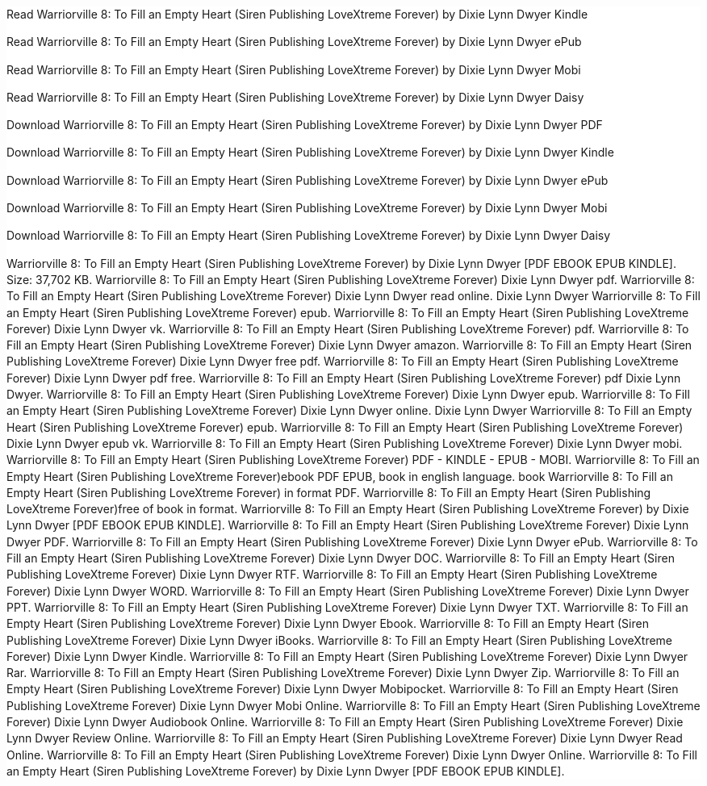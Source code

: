 Read Warriorville 8: To Fill an Empty Heart (Siren Publishing LoveXtreme Forever) by Dixie Lynn Dwyer Kindle

Read Warriorville 8: To Fill an Empty Heart (Siren Publishing LoveXtreme Forever) by Dixie Lynn Dwyer ePub

Read Warriorville 8: To Fill an Empty Heart (Siren Publishing LoveXtreme Forever) by Dixie Lynn Dwyer Mobi

Read Warriorville 8: To Fill an Empty Heart (Siren Publishing LoveXtreme Forever) by Dixie Lynn Dwyer Daisy

Download Warriorville 8: To Fill an Empty Heart (Siren Publishing LoveXtreme Forever) by Dixie Lynn Dwyer PDF

Download Warriorville 8: To Fill an Empty Heart (Siren Publishing LoveXtreme Forever) by Dixie Lynn Dwyer Kindle

Download Warriorville 8: To Fill an Empty Heart (Siren Publishing LoveXtreme Forever) by Dixie Lynn Dwyer ePub

Download Warriorville 8: To Fill an Empty Heart (Siren Publishing LoveXtreme Forever) by Dixie Lynn Dwyer Mobi

Download Warriorville 8: To Fill an Empty Heart (Siren Publishing LoveXtreme Forever) by Dixie Lynn Dwyer Daisy

Warriorville 8: To Fill an Empty Heart (Siren Publishing LoveXtreme Forever) by Dixie Lynn Dwyer [PDF EBOOK EPUB KINDLE]. Size: 37,702 KB. Warriorville 8: To Fill an Empty Heart (Siren Publishing LoveXtreme Forever) Dixie Lynn Dwyer pdf. Warriorville 8: To Fill an Empty Heart (Siren Publishing LoveXtreme Forever) Dixie Lynn Dwyer read online. Dixie Lynn Dwyer Warriorville 8: To Fill an Empty Heart (Siren Publishing LoveXtreme Forever) epub. Warriorville 8: To Fill an Empty Heart (Siren Publishing LoveXtreme Forever) Dixie Lynn Dwyer vk. Warriorville 8: To Fill an Empty Heart (Siren Publishing LoveXtreme Forever) pdf. Warriorville 8: To Fill an Empty Heart (Siren Publishing LoveXtreme Forever) Dixie Lynn Dwyer amazon. Warriorville 8: To Fill an Empty Heart (Siren Publishing LoveXtreme Forever) Dixie Lynn Dwyer free pdf. Warriorville 8: To Fill an Empty Heart (Siren Publishing LoveXtreme Forever) Dixie Lynn Dwyer pdf free. Warriorville 8: To Fill an Empty Heart (Siren Publishing LoveXtreme Forever) pdf Dixie Lynn Dwyer. Warriorville 8: To Fill an Empty Heart (Siren Publishing LoveXtreme Forever) Dixie Lynn Dwyer epub. Warriorville 8: To Fill an Empty Heart (Siren Publishing LoveXtreme Forever) Dixie Lynn Dwyer online. Dixie Lynn Dwyer Warriorville 8: To Fill an Empty Heart (Siren Publishing LoveXtreme Forever) epub. Warriorville 8: To Fill an Empty Heart (Siren Publishing LoveXtreme Forever) Dixie Lynn Dwyer epub vk. Warriorville 8: To Fill an Empty Heart (Siren Publishing LoveXtreme Forever) Dixie Lynn Dwyer mobi. Warriorville 8: To Fill an Empty Heart (Siren Publishing LoveXtreme Forever) PDF - KINDLE - EPUB - MOBI. Warriorville 8: To Fill an Empty Heart (Siren Publishing LoveXtreme Forever)ebook PDF EPUB, book in english language. book Warriorville 8: To Fill an Empty Heart (Siren Publishing LoveXtreme Forever) in format PDF. Warriorville 8: To Fill an Empty Heart (Siren Publishing LoveXtreme Forever)free of book in format. Warriorville 8: To Fill an Empty Heart (Siren Publishing LoveXtreme Forever) by Dixie Lynn Dwyer [PDF EBOOK EPUB KINDLE]. Warriorville 8: To Fill an Empty Heart (Siren Publishing LoveXtreme Forever) Dixie Lynn Dwyer PDF. Warriorville 8: To Fill an Empty Heart (Siren Publishing LoveXtreme Forever) Dixie Lynn Dwyer ePub. Warriorville 8: To Fill an Empty Heart (Siren Publishing LoveXtreme Forever) Dixie Lynn Dwyer DOC. Warriorville 8: To Fill an Empty Heart (Siren Publishing LoveXtreme Forever) Dixie Lynn Dwyer RTF. Warriorville 8: To Fill an Empty Heart (Siren Publishing LoveXtreme Forever) Dixie Lynn Dwyer WORD. Warriorville 8: To Fill an Empty Heart (Siren Publishing LoveXtreme Forever) Dixie Lynn Dwyer PPT. Warriorville 8: To Fill an Empty Heart (Siren Publishing LoveXtreme Forever) Dixie Lynn Dwyer TXT. Warriorville 8: To Fill an Empty Heart (Siren Publishing LoveXtreme Forever) Dixie Lynn Dwyer Ebook. Warriorville 8: To Fill an Empty Heart (Siren Publishing LoveXtreme Forever) Dixie Lynn Dwyer iBooks. Warriorville 8: To Fill an Empty Heart (Siren Publishing LoveXtreme Forever) Dixie Lynn Dwyer Kindle. Warriorville 8: To Fill an Empty Heart (Siren Publishing LoveXtreme Forever) Dixie Lynn Dwyer Rar. Warriorville 8: To Fill an Empty Heart (Siren Publishing LoveXtreme Forever) Dixie Lynn Dwyer Zip. Warriorville 8: To Fill an Empty Heart (Siren Publishing LoveXtreme Forever) Dixie Lynn Dwyer Mobipocket. Warriorville 8: To Fill an Empty Heart (Siren Publishing LoveXtreme Forever) Dixie Lynn Dwyer Mobi Online. Warriorville 8: To Fill an Empty Heart (Siren Publishing LoveXtreme Forever) Dixie Lynn Dwyer Audiobook Online. Warriorville 8: To Fill an Empty Heart (Siren Publishing LoveXtreme Forever) Dixie Lynn Dwyer Review Online. Warriorville 8: To Fill an Empty Heart (Siren Publishing LoveXtreme Forever) Dixie Lynn Dwyer Read Online. Warriorville 8: To Fill an Empty Heart (Siren Publishing LoveXtreme Forever) Dixie Lynn Dwyer Online. Warriorville 8: To Fill an Empty Heart (Siren Publishing LoveXtreme Forever) by Dixie Lynn Dwyer [PDF EBOOK EPUB KINDLE].